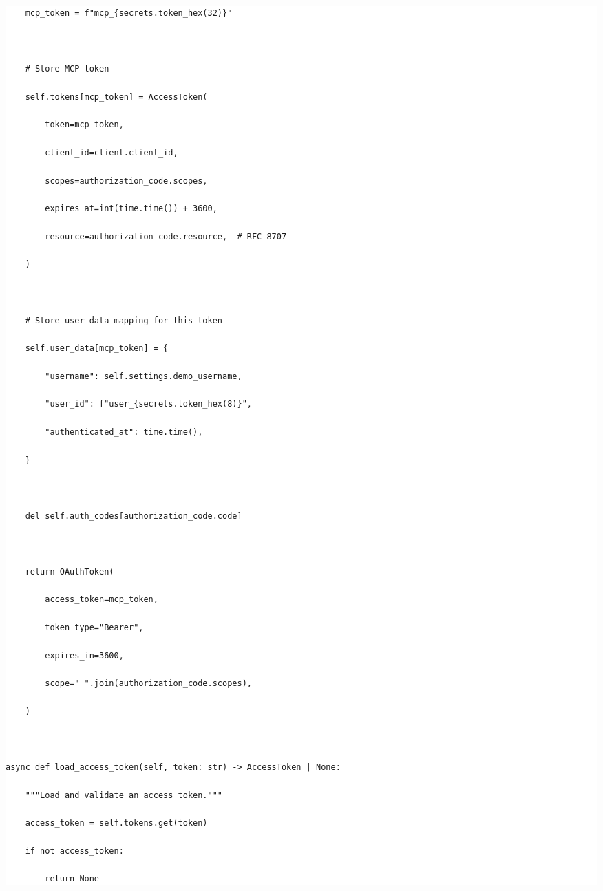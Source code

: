         mcp_token = f"mcp_{secrets.token_hex(32)}"



        # Store MCP token

        self.tokens[mcp_token] = AccessToken(

            token=mcp_token,

            client_id=client.client_id,

            scopes=authorization_code.scopes,

            expires_at=int(time.time()) + 3600,

            resource=authorization_code.resource,  # RFC 8707

        )



        # Store user data mapping for this token

        self.user_data[mcp_token] = {

            "username": self.settings.demo_username,

            "user_id": f"user_{secrets.token_hex(8)}",

            "authenticated_at": time.time(),

        }



        del self.auth_codes[authorization_code.code]



        return OAuthToken(

            access_token=mcp_token,

            token_type="Bearer",

            expires_in=3600,

            scope=" ".join(authorization_code.scopes),

        )



    async def load_access_token(self, token: str) -> AccessToken | None:

        """Load and validate an access token."""

        access_token = self.tokens.get(token)

        if not access_token:

            return None


